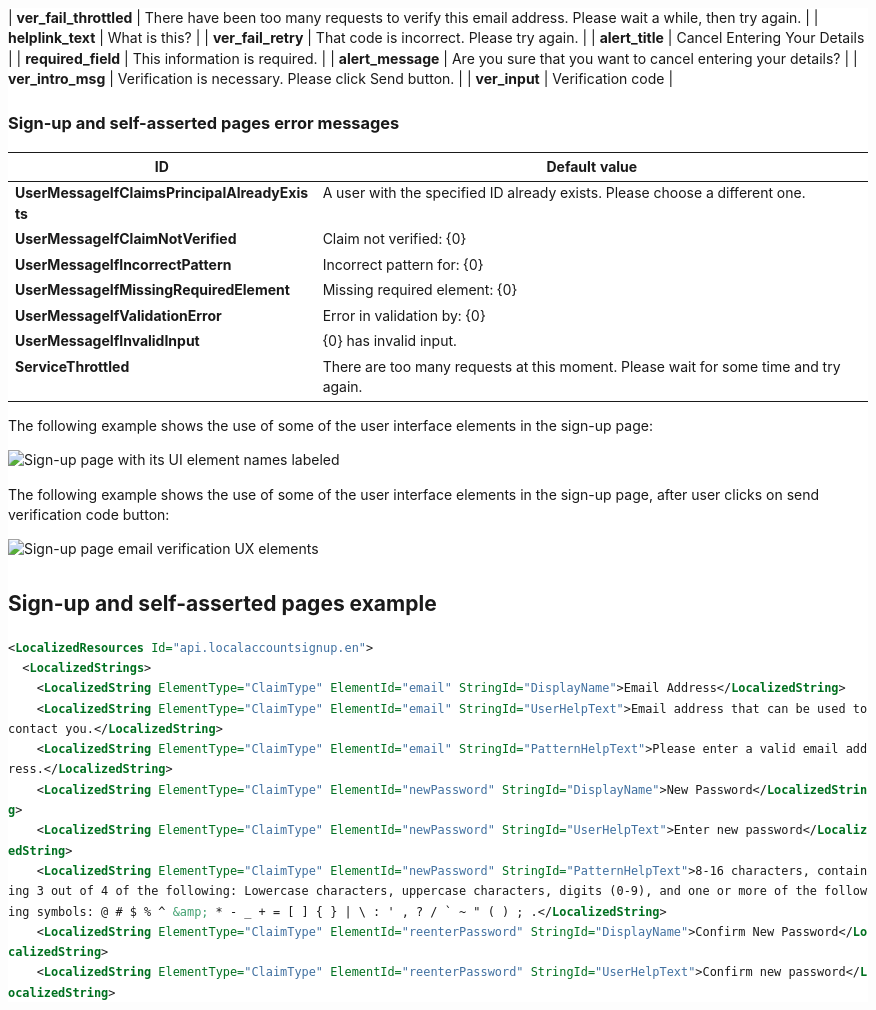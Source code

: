 | **ver_fail_throttled** | There have been too many requests to verify this email address. Please wait a while, then try again. |
| **helplink_text** | What is this? |
| **ver_fail_retry** | That code is incorrect. Please try again. |
| **alert_title** | Cancel Entering Your Details |
| **required_field** | This information is required. |
| **alert_message** | Are you sure that you want to cancel entering your details? |
| **ver_intro_msg** | Verification is necessary. Please click Send button. |
| **ver_input** | Verification code |

### Sign-up and self-asserted pages error messages

| ID | Default value |
| -- | ------------- |
| **UserMessageIfClaimsPrincipalAlreadyExists** | A user with the specified ID already exists. Please choose a different one. |
| **UserMessageIfClaimNotVerified** | Claim not verified: {0} |
| **UserMessageIfIncorrectPattern** | Incorrect pattern for: {0} |
| **UserMessageIfMissingRequiredElement** | Missing required element: {0} |
| **UserMessageIfValidationError** | Error in validation by: {0} |
| **UserMessageIfInvalidInput** | {0} has invalid input. |
| **ServiceThrottled** | There are too many requests at this moment. Please wait for some time and try again. |

The following example shows the use of some of the user interface elements in the sign-up page:

![Sign-up page with its UI element names labeled](./media/localization-string-ids/localization-sign-up.png)

The following example shows the use of some of the user interface elements in the sign-up page, after user clicks on send verification code button:

![Sign-up page email verification UX elements](./media/localization-string-ids/localization-email-verification.png)

## Sign-up and self-asserted pages example

```xml
<LocalizedResources Id="api.localaccountsignup.en">
  <LocalizedStrings>
    <LocalizedString ElementType="ClaimType" ElementId="email" StringId="DisplayName">Email Address</LocalizedString>
    <LocalizedString ElementType="ClaimType" ElementId="email" StringId="UserHelpText">Email address that can be used to contact you.</LocalizedString>
    <LocalizedString ElementType="ClaimType" ElementId="email" StringId="PatternHelpText">Please enter a valid email address.</LocalizedString>
    <LocalizedString ElementType="ClaimType" ElementId="newPassword" StringId="DisplayName">New Password</LocalizedString>
    <LocalizedString ElementType="ClaimType" ElementId="newPassword" StringId="UserHelpText">Enter new password</LocalizedString>
    <LocalizedString ElementType="ClaimType" ElementId="newPassword" StringId="PatternHelpText">8-16 characters, containing 3 out of 4 of the following: Lowercase characters, uppercase characters, digits (0-9), and one or more of the following symbols: @ # $ % ^ &amp; * - _ + = [ ] { } | \ : ' , ? / ` ~ " ( ) ; .</LocalizedString>
    <LocalizedString ElementType="ClaimType" ElementId="reenterPassword" StringId="DisplayName">Confirm New Password</LocalizedString>
    <LocalizedString ElementType="ClaimType" ElementId="reenterPassword" StringId="UserHelpText">Confirm new password</LocalizedString>
```